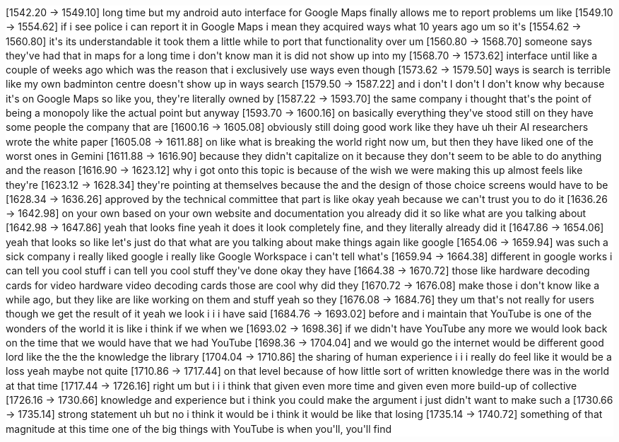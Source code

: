[1542.20 → 1549.10] long time but my android auto interface for Google Maps finally allows me to report problems um like
[1549.10 → 1554.62] if i see police i can report it in Google Maps i mean they acquired ways what 10 years ago um so it's
[1554.62 → 1560.80] it's its understandable it took them a little while to port that functionality over um
[1560.80 → 1568.70] someone says they've had that in maps for a long time i don't know man it is did not show up into my
[1568.70 → 1573.62] interface until like a couple of weeks ago which was the reason that i exclusively use ways even though
[1573.62 → 1579.50] ways is search is terrible like my own badminton centre doesn't show up in ways search
[1579.50 → 1587.22] and i don't I don't I don't know why because it's on Google Maps so like you, they're literally owned by
[1587.22 → 1593.70] the same company i thought that's the point of being a monopoly like the actual point but anyway
[1593.70 → 1600.16] on basically everything they've stood still on they have some people the company that are
[1600.16 → 1605.08] obviously still doing good work like they have uh their AI researchers wrote the white paper
[1605.08 → 1611.88] on like what is breaking the world right now um, but then they have liked one of the worst ones in Gemini
[1611.88 → 1616.90] because they didn't capitalize on it because they don't seem to be able to do anything and the reason
[1616.90 → 1623.12] why i got onto this topic is because of the wish we were making this up almost feels like they're
[1623.12 → 1628.34] they're pointing at themselves because the and the design of those choice screens would have to be
[1628.34 → 1636.26] approved by the technical committee that part is like okay yeah because we can't trust you to do it
[1636.26 → 1642.98] on your own based on your own website and documentation you already did it so like what are you talking about
[1642.98 → 1647.86] yeah that looks fine yeah it does it look completely fine, and they literally already did it
[1647.86 → 1654.06] yeah that looks so like let's just do that what are you talking about make things again like google
[1654.06 → 1659.94] was such a sick company i really liked google i really like Google Workspace i can't tell what's
[1659.94 → 1664.38] different in google works i can tell you cool stuff i can tell you cool stuff they've done okay they have
[1664.38 → 1670.72] those like hardware decoding cards for video hardware video decoding cards those are cool why did they
[1670.72 → 1676.08] make those i don't know like a while ago, but they like are like working on them and stuff yeah so they
[1676.08 → 1684.76] they um that's not really for users though we get the result of it yeah we look i i i have said
[1684.76 → 1693.02] before and i maintain that YouTube is one of the wonders of the world it is like i think if we when we
[1693.02 → 1698.36] if we didn't have YouTube any more we would look back on the time that we would have that we had YouTube
[1698.36 → 1704.04] and we would go the internet would be different good lord like the the the knowledge the library
[1704.04 → 1710.86] the sharing of human experience i i i really do feel like it would be a loss yeah maybe not quite
[1710.86 → 1717.44] on that level because of how little sort of written knowledge there was in the world at that time
[1717.44 → 1726.16] right um but i i i think that given even more time and given even more build-up of collective
[1726.16 → 1730.66] knowledge and experience but i think you could make the argument i just didn't want to make such a
[1730.66 → 1735.14] strong statement uh but no i think it would be i think it would be like that losing
[1735.14 → 1740.72] something of that magnitude at this time one of the big things with YouTube is when you'll, you'll find